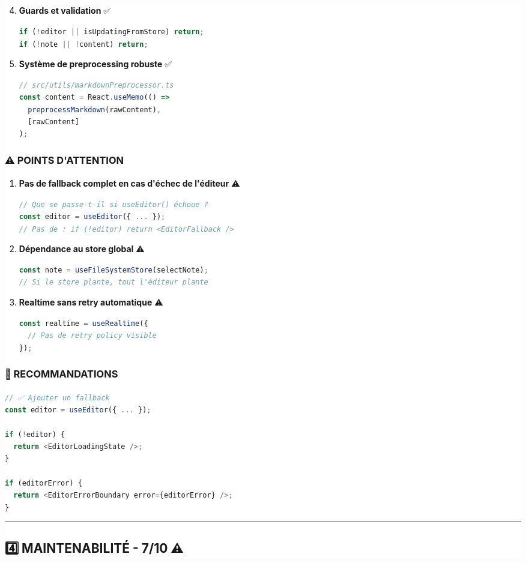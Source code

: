 4. **Guards et validation** ✅
   ```typescript
   if (!editor || isUpdatingFromStore) return;
   if (!note || !content) return;
   ```

5. **Système de preprocessing robuste** ✅
   ```typescript
   // src/utils/markdownPreprocessor.ts
   const content = React.useMemo(() => 
     preprocessMarkdown(rawContent), 
     [rawContent]
   );
   ```

### ⚠️ POINTS D'ATTENTION

1. **Pas de fallback complet en cas d'échec de l'éditeur** ⚠️
   ```typescript
   // Que se passe-t-il si useEditor() échoue ?
   const editor = useEditor({ ... });
   // Pas de : if (!editor) return <EditorFallback />
   ```

2. **Dépendance au store global** ⚠️
   ```typescript
   const note = useFileSystemStore(selectNote);
   // Si le store plante, tout l'éditeur plante
   ```

3. **Realtime sans retry automatique** ⚠️
   ```typescript
   const realtime = useRealtime({
     // Pas de retry policy visible
   });
   ```

### 🔧 RECOMMANDATIONS

```typescript
// ✅ Ajouter un fallback
const editor = useEditor({ ... });

if (!editor) {
  return <EditorLoadingState />;
}

if (editorError) {
  return <EditorErrorBoundary error={editorError} />;
}
```

---

## 4️⃣ MAINTENABILITÉ - 7/10 ⚠️
